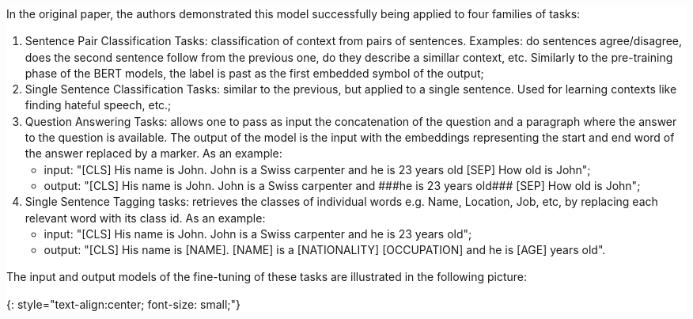 In the original paper, the authors demonstrated this model successfully being applied to four families of tasks:
1. Sentence Pair Classification Tasks: classification of context from pairs of sentences. Examples: do sentences agree/disagree, does the second sentence follow from the previous one, do they describe a simillar context, etc. Similarly to the pre-training phase of the BERT models, the label is past as the first embedded symbol of the output; 
2. Single Sentence Classification Tasks: similar to the previous, but applied to a single sentence. Used for learning contexts like finding hateful speech, etc.;
3. Question Answering Tasks: allows one to pass as input the concatenation of the question and a paragraph where the answer to the question is available. The output of the model is the input with the embeddings representing the start and end word of the answer replaced by a marker. As an example:
	- input:  "[CLS] His name is John. John is a Swiss carpenter and he is 23 years old [SEP] How old is John";
	- output: "[CLS] His name is John. John is a Swiss carpenter and ###he is 23 years old### [SEP] How old is John";
4. Single Sentence Tagging tasks: retrieves the classes of individual words e.g. Name, Location, Job, etc, by replacing each relevant word with its class id. As an example:
	- input: "[CLS] His name is John. John is a Swiss carpenter and he is 23 years old";
	- output: "[CLS] His name is [NAME]. [NAME] is a [NATIONALITY] [OCCUPATION] and he is [AGE] years old".

The input and output models of the fine-tuning of these tasks are illustrated in the following picture: 

{: style="text-align:center; font-size: small;"}